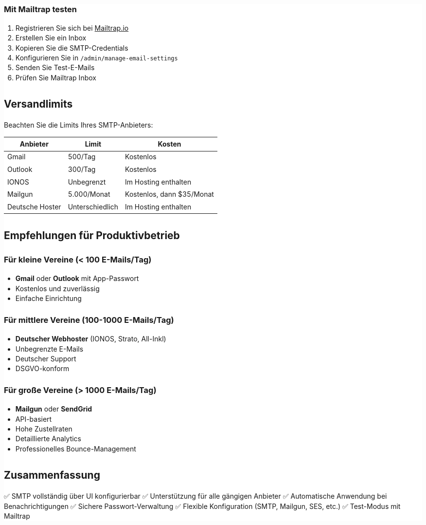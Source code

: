 ### Mit Mailtrap testen

1. Registrieren Sie sich bei [Mailtrap.io](https://mailtrap.io)
2. Erstellen Sie ein Inbox
3. Kopieren Sie die SMTP-Credentials
4. Konfigurieren Sie in `/admin/manage-email-settings`
5. Senden Sie Test-E-Mails
6. Prüfen Sie Mailtrap Inbox

## Versandlimits

Beachten Sie die Limits Ihres SMTP-Anbieters:

| Anbieter | Limit | Kosten |
|----------|-------|--------|
| Gmail | 500/Tag | Kostenlos |
| Outlook | 300/Tag | Kostenlos |
| IONOS | Unbegrenzt | Im Hosting enthalten |
| Mailgun | 5.000/Monat | Kostenlos, dann $35/Monat |
| Deutsche Hoster | Unterschiedlich | Im Hosting enthalten |

## Empfehlungen für Produktivbetrieb

### Für kleine Vereine (< 100 E-Mails/Tag)
- **Gmail** oder **Outlook** mit App-Passwort
- Kostenlos und zuverlässig
- Einfache Einrichtung

### Für mittlere Vereine (100-1000 E-Mails/Tag)
- **Deutscher Webhoster** (IONOS, Strato, All-Inkl)
- Unbegrenzte E-Mails
- Deutscher Support
- DSGVO-konform

### Für große Vereine (> 1000 E-Mails/Tag)
- **Mailgun** oder **SendGrid**
- API-basiert
- Hohe Zustellraten
- Detaillierte Analytics
- Professionelles Bounce-Management

## Zusammenfassung

✅ SMTP vollständig über UI konfigurierbar
✅ Unterstützung für alle gängigen Anbieter
✅ Automatische Anwendung bei Benachrichtigungen
✅ Sichere Passwort-Verwaltung
✅ Flexible Konfiguration (SMTP, Mailgun, SES, etc.)
✅ Test-Modus mit Mailtrap
